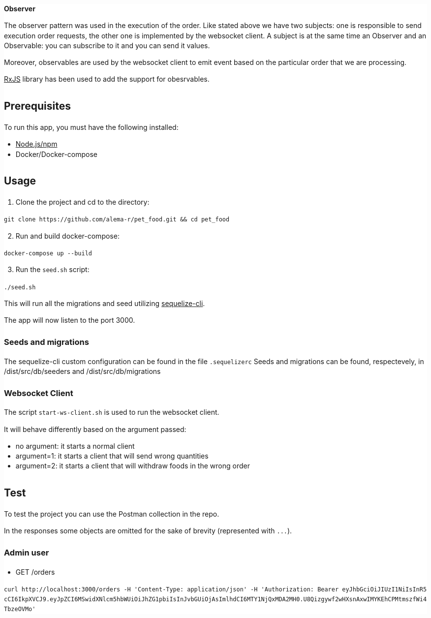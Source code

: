 
**Observer**

The observer pattern was used in the execution of the order. Like stated above we have two subjects: one is responsible to send execution order requests, the other one is implemented by the websocket client. A subject is at the same time an Observer and an Observable: you can subscribe to it and you can send it values.

Moreover, observables are used by the websocket client to emit event based on the particular order that we are processing.

[RxJS](https://rxjs.dev/) library has been used to add the support for obesrvables.

## Prerequisites

To run this app, you must have the following installed:
- [Node.js/npm](https://docs.npmjs.com/downloading-and-installing-node-js-and-npm)
- Docker/Docker-compose

## Usage

1. Clone the project and cd to the directory:

```git clone https://github.com/alema-r/pet_food.git && cd pet_food```

2. Run and build docker-compose:

```docker-compose up --build```

3. Run the `seed.sh` script:

```./seed.sh```

This will run all the migrations and seed utilizing [sequelize-cli](https://github.com/sequelize/cli).

The app will now listen to the port 3000.

### Seeds and migrations

The sequelize-cli custom configuration can be found in the file `.sequelizerc`
Seeds and migrations can be found, respectevely, in /dist/src/db/seeders and /dist/src/db/migrations

### Websocket Client

The script `start-ws-client.sh` is used to run the websocket client.

It will behave differently based on the argument passed:
- no argument: it starts a normal client
- argument=1: it starts a client that will send wrong quantities
- argument=2: it starts a client that will withdraw foods in the wrong order

## Test

To test the project you can use the Postman collection in the repo.

In the responses some objects are omitted for the sake of brevity (represented with `...`).

### Admin user

- GET /orders
```
curl http://localhost:3000/orders -H 'Content-Type: application/json' -H 'Authorization: Bearer eyJhbGciOiJIUzI1NiIsInR5cCI6IkpXVCJ9.eyJpZCI6MSwidXNlcm5hbWUiOiJhZG1pbiIsInJvbGUiOjAsImlhdCI6MTY1NjQxMDA2MH0.U8Qizgywf2wHXsnAxwIMYKEhCPMtmszfWi4TbzeOVMo'